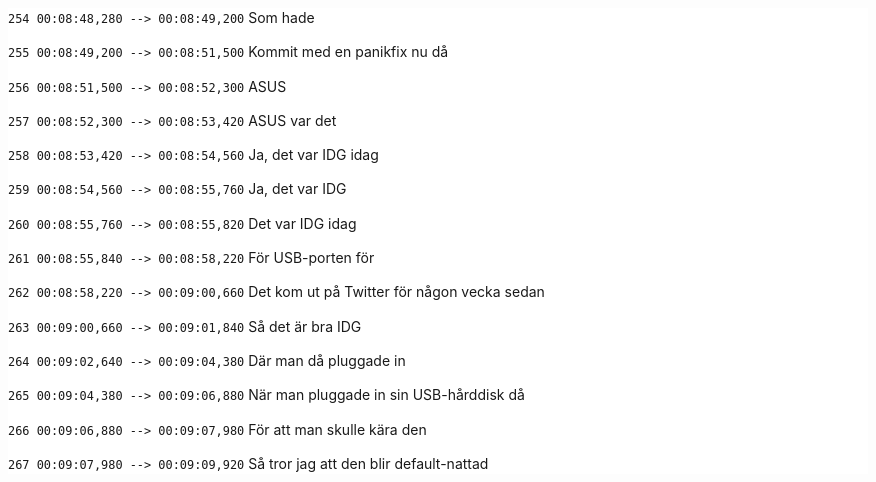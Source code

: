 

`254 00:08:48,280 --> 00:08:49,200`
Som hade



`255 00:08:49,200 --> 00:08:51,500`
Kommit med en panikfix nu då



`256 00:08:51,500 --> 00:08:52,300`
ASUS



`257 00:08:52,300 --> 00:08:53,420`
ASUS var det



`258 00:08:53,420 --> 00:08:54,560`
Ja, det var IDG idag



`259 00:08:54,560 --> 00:08:55,760`
Ja, det var IDG



`260 00:08:55,760 --> 00:08:55,820`
Det var IDG idag



`261 00:08:55,840 --> 00:08:58,220`
För USB-porten för



`262 00:08:58,220 --> 00:09:00,660`
Det kom ut på Twitter för någon vecka sedan



`263 00:09:00,660 --> 00:09:01,840`
Så det är bra IDG



`264 00:09:02,640 --> 00:09:04,380`
Där man då pluggade in



`265 00:09:04,380 --> 00:09:06,880`
När man pluggade in sin USB-hårddisk då



`266 00:09:06,880 --> 00:09:07,980`
För att man skulle kära den



`267 00:09:07,980 --> 00:09:09,920`
Så tror jag att den blir default-nattad
